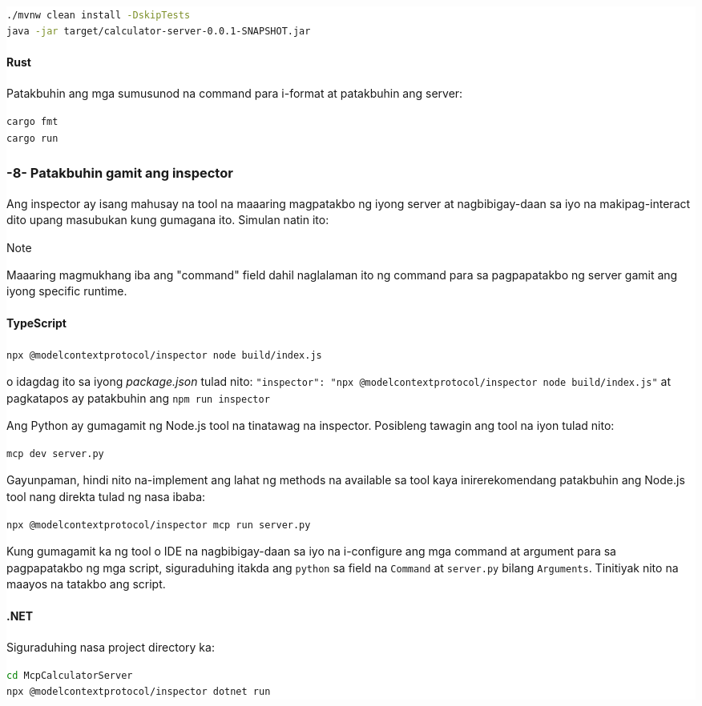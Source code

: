 ```bash
./mvnw clean install -DskipTests
java -jar target/calculator-server-0.0.1-SNAPSHOT.jar
```

#### Rust

Patakbuhin ang mga sumusunod na command para i-format at patakbuhin ang server:

```sh
cargo fmt
cargo run
```

### -8- Patakbuhin gamit ang inspector

Ang inspector ay isang mahusay na tool na maaaring magpatakbo ng iyong server at nagbibigay-daan sa iyo na makipag-interact dito upang masubukan kung gumagana ito. Simulan natin ito:

> [!NOTE]
> Maaaring magmukhang iba ang "command" field dahil naglalaman ito ng command para sa pagpapatakbo ng server gamit ang iyong specific runtime.

#### TypeScript

```sh
npx @modelcontextprotocol/inspector node build/index.js
```

o idagdag ito sa iyong *package.json* tulad nito: `"inspector": "npx @modelcontextprotocol/inspector node build/index.js"` at pagkatapos ay patakbuhin ang `npm run inspector`

Ang Python ay gumagamit ng Node.js tool na tinatawag na inspector. Posibleng tawagin ang tool na iyon tulad nito:

```sh
mcp dev server.py
```

Gayunpaman, hindi nito na-implement ang lahat ng methods na available sa tool kaya inirerekomendang patakbuhin ang Node.js tool nang direkta tulad ng nasa ibaba:

```sh
npx @modelcontextprotocol/inspector mcp run server.py
```

Kung gumagamit ka ng tool o IDE na nagbibigay-daan sa iyo na i-configure ang mga command at argument para sa pagpapatakbo ng mga script,
siguraduhing itakda ang `python` sa field na `Command` at `server.py` bilang `Arguments`. Tinitiyak nito na maayos na tatakbo ang script.

#### .NET

Siguraduhing nasa project directory ka:

```sh
cd McpCalculatorServer
npx @modelcontextprotocol/inspector dotnet run
```
